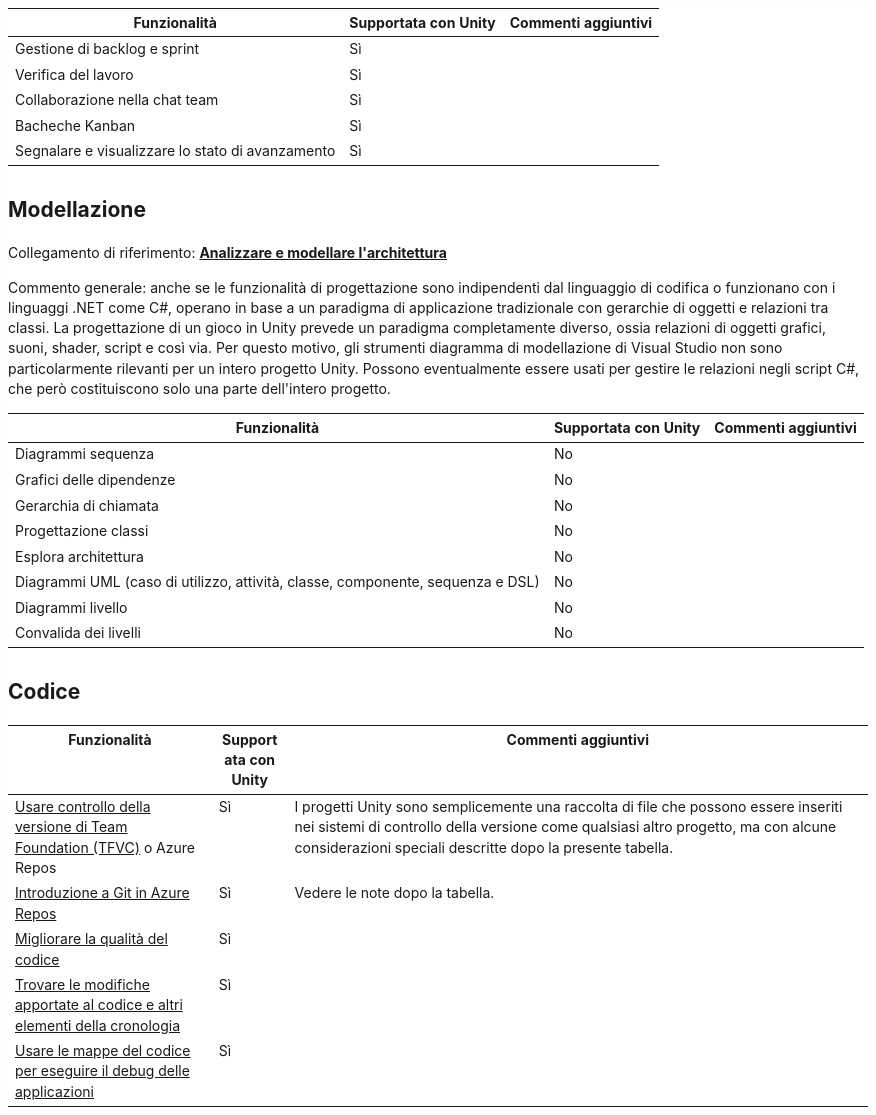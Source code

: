 |Funzionalità|Supportata con Unity|Commenti aggiuntivi|
|-------------|--------------------------|-------------------------|
|Gestione di backlog e sprint|Sì||
|Verifica del lavoro|Sì||
|Collaborazione nella chat team|Sì||
|Bacheche Kanban|Sì||
|Segnalare e visualizzare lo stato di avanzamento|Sì||

## <a name="modeling"></a>Modellazione

Collegamento di riferimento: **[Analizzare e modellare l'architettura](/visualstudio/modeling/analyze-and-model-your-architecture)**

Commento generale: anche se le funzionalità di progettazione sono indipendenti dal linguaggio di codifica o funzionano con i linguaggi .NET come C#, operano in base a un paradigma di applicazione tradizionale con gerarchie di oggetti e relazioni tra classi. La progettazione di un gioco in Unity prevede un paradigma completamente diverso, ossia relazioni di oggetti grafici, suoni, shader, script e così via. Per questo motivo, gli strumenti diagramma di modellazione di Visual Studio non sono particolarmente rilevanti per un intero progetto Unity. Possono eventualmente essere usati per gestire le relazioni negli script C#, che però costituiscono solo una parte dell'intero progetto.

|Funzionalità|Supportata con Unity|Commenti aggiuntivi|
|-------------|--------------------------|-------------------------|
|Diagrammi sequenza|No||
|Grafici delle dipendenze|No||
|Gerarchia di chiamata|No||
|Progettazione classi|No||
|Esplora architettura|No||
|Diagrammi UML (caso di utilizzo, attività, classe, componente, sequenza e DSL)|No||
|Diagrammi livello|No||
|Convalida dei livelli|No||

## <a name="code"></a>Codice

|Funzionalità|Supportata con Unity|Commenti aggiuntivi|
|-------------|--------------------------|-------------------------|
|[Usare controllo della versione di Team Foundation (TFVC)](/azure/devops/repos/tfvc/overview?view=vsts&preserve-view=true) o Azure Repos|Sì|I progetti Unity sono semplicemente una raccolta di file che possono essere inseriti nei sistemi di controllo della versione come qualsiasi altro progetto, ma con alcune considerazioni speciali descritte dopo la presente tabella.|
|[Introduzione a Git in Azure Repos](/azure/devops/repos/git/gitquickstart?view=vsts&preserve-view=true&tabs=visual-studio)|Sì|Vedere le note dopo la tabella.|
|[Migliorare la qualità del codice](/visualstudio/test/improve-code-quality)|Sì||
|[Trovare le modifiche apportate al codice e altri elementi della cronologia](/visualstudio/ide/find-code-changes-and-other-history-with-codelens)|Sì||
|[Usare le mappe del codice per eseguire il debug delle applicazioni](/visualstudio/modeling/use-code-maps-to-debug-your-applications)|Sì||
